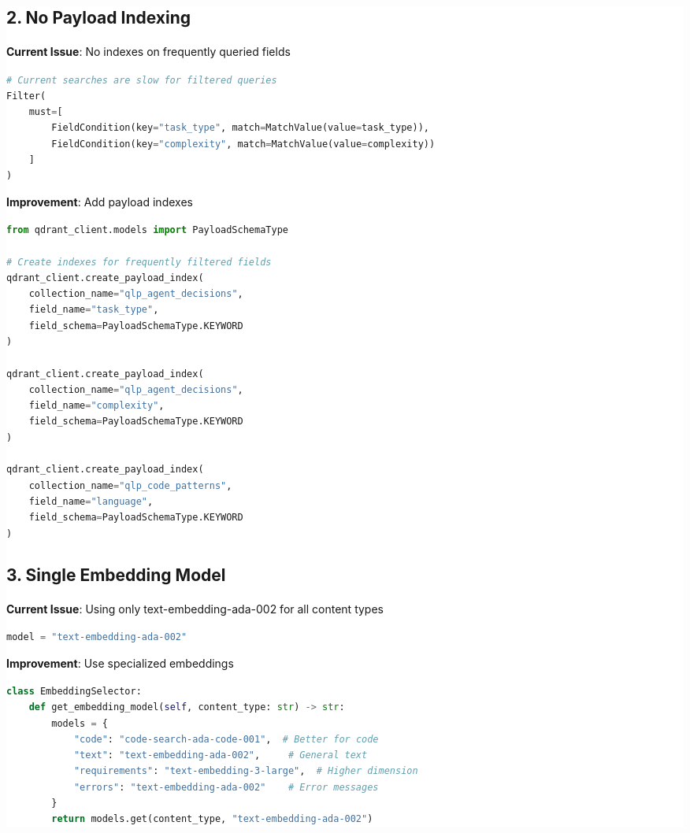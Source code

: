 ## 2. **No Payload Indexing**

**Current Issue**: No indexes on frequently queried fields
```python
# Current searches are slow for filtered queries
Filter(
    must=[
        FieldCondition(key="task_type", match=MatchValue(value=task_type)),
        FieldCondition(key="complexity", match=MatchValue(value=complexity))
    ]
)
```

**Improvement**: Add payload indexes
```python
from qdrant_client.models import PayloadSchemaType

# Create indexes for frequently filtered fields
qdrant_client.create_payload_index(
    collection_name="qlp_agent_decisions",
    field_name="task_type",
    field_schema=PayloadSchemaType.KEYWORD
)

qdrant_client.create_payload_index(
    collection_name="qlp_agent_decisions",
    field_name="complexity",
    field_schema=PayloadSchemaType.KEYWORD
)

qdrant_client.create_payload_index(
    collection_name="qlp_code_patterns",
    field_name="language",
    field_schema=PayloadSchemaType.KEYWORD
)
```

## 3. **Single Embedding Model**

**Current Issue**: Using only text-embedding-ada-002 for all content types
```python
model = "text-embedding-ada-002"
```

**Improvement**: Use specialized embeddings
```python
class EmbeddingSelector:
    def get_embedding_model(self, content_type: str) -> str:
        models = {
            "code": "code-search-ada-code-001",  # Better for code
            "text": "text-embedding-ada-002",     # General text
            "requirements": "text-embedding-3-large",  # Higher dimension
            "errors": "text-embedding-ada-002"    # Error messages
        }
        return models.get(content_type, "text-embedding-ada-002")
```
